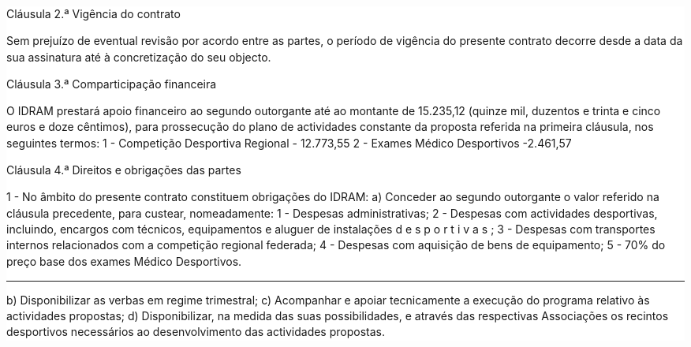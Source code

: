 
Cláusula 2.ª
Vigência do contrato


Sem prejuízo de eventual revisão por acordo entre as partes,
o período de vigência do presente contrato decorre desde a data
da sua assinatura até à concretização do seu objecto.


Cláusula 3.ª
Comparticipação financeira


O IDRAM prestará apoio financeiro ao segundo
outorgante até ao montante de 15.235,12 (quinze mil,
duzentos e trinta e cinco euros e doze cêntimos), para
prossecução do plano de actividades constante da proposta
referida na primeira cláusula, nos seguintes termos:
1 - Competição Desportiva Regional - 12.773,55
2 - Exames Médico Desportivos -2.461,57


Cláusula 4.ª
Direitos e obrigações das partes


1 - No âmbito do presente contrato constituem
obrigações do IDRAM:
a) Conceder ao segundo outorgante o valor
referido na cláusula precedente, para custear,
nomeadamente:
1 - Despesas administrativas;
2 - Despesas com actividades desportivas,
incluindo, encargos com técnicos,
equipamentos e aluguer de instalações
d e s p o r t i v a s ;
3 - Despesas com transportes internos
relacionados com a competição
regional federada;
4 - Despesas com aquisição de bens de
equipamento;
5 - 70% do preço base dos exames
Médico Desportivos.




---

b) Disponibilizar as verbas em regime trimestral;
c) Acompanhar e apoiar tecnicamente a
execução do programa relativo às
actividades propostas;
d) Disponibilizar, na medida das suas possibilidades, e através das respectivas Associações
os recintos desportivos necessários ao
desenvolvimento das actividades propostas.

